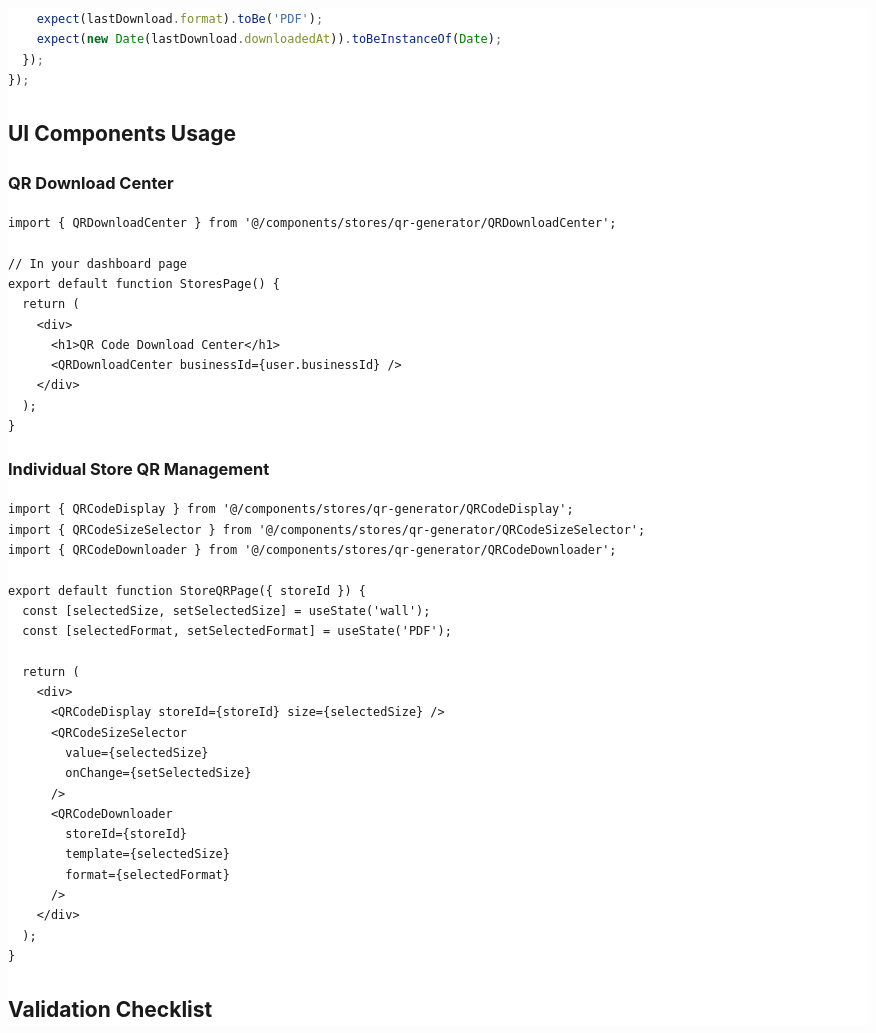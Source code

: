 ```typescript
    expect(lastDownload.format).toBe('PDF');
    expect(new Date(lastDownload.downloadedAt)).toBeInstanceOf(Date);
  });
});
```

## UI Components Usage

### QR Download Center
```tsx
import { QRDownloadCenter } from '@/components/stores/qr-generator/QRDownloadCenter';

// In your dashboard page
export default function StoresPage() {
  return (
    <div>
      <h1>QR Code Download Center</h1>
      <QRDownloadCenter businessId={user.businessId} />
    </div>
  );
}
```

### Individual Store QR Management
```tsx
import { QRCodeDisplay } from '@/components/stores/qr-generator/QRCodeDisplay';
import { QRCodeSizeSelector } from '@/components/stores/qr-generator/QRCodeSizeSelector';
import { QRCodeDownloader } from '@/components/stores/qr-generator/QRCodeDownloader';

export default function StoreQRPage({ storeId }) {
  const [selectedSize, setSelectedSize] = useState('wall');
  const [selectedFormat, setSelectedFormat] = useState('PDF');

  return (
    <div>
      <QRCodeDisplay storeId={storeId} size={selectedSize} />
      <QRCodeSizeSelector
        value={selectedSize}
        onChange={setSelectedSize}
      />
      <QRCodeDownloader
        storeId={storeId}
        template={selectedSize}
        format={selectedFormat}
      />
    </div>
  );
}
```

## Validation Checklist
